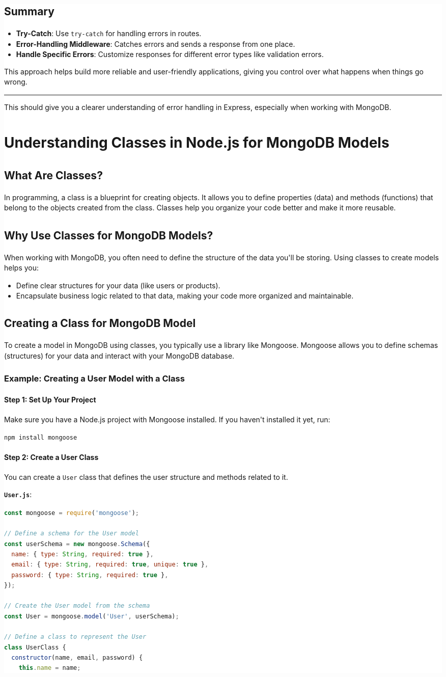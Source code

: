 ## Summary
- **Try-Catch**: Use `try-catch` for handling errors in routes.
- **Error-Handling Middleware**: Catches errors and sends a response from one place.
- **Handle Specific Errors**: Customize responses for different error types like validation errors.

This approach helps build more reliable and user-friendly applications, giving you control over what happens when things go wrong.

--- 

This should give you a clearer understanding of error handling in Express, especially when working with MongoDB.



# Understanding Classes in Node.js for MongoDB Models

## What Are Classes?
In programming, a class is a blueprint for creating objects. It allows you to define properties (data) and methods (functions) that belong to the objects created from the class. Classes help you organize your code better and make it more reusable.

## Why Use Classes for MongoDB Models?
When working with MongoDB, you often need to define the structure of the data you'll be storing. Using classes to create models helps you:
- Define clear structures for your data (like users or products).
- Encapsulate business logic related to that data, making your code more organized and maintainable.

## Creating a Class for MongoDB Model
To create a model in MongoDB using classes, you typically use a library like Mongoose. Mongoose allows you to define schemas (structures) for your data and interact with your MongoDB database.

### Example: Creating a User Model with a Class

#### Step 1: Set Up Your Project
Make sure you have a Node.js project with Mongoose installed. If you haven't installed it yet, run:

```bash
npm install mongoose
```

#### Step 2: Create a User Class
You can create a `User` class that defines the user structure and methods related to it.

**`User.js`**:
```javascript
const mongoose = require('mongoose');

// Define a schema for the User model
const userSchema = new mongoose.Schema({
  name: { type: String, required: true },
  email: { type: String, required: true, unique: true },
  password: { type: String, required: true },
});

// Create the User model from the schema
const User = mongoose.model('User', userSchema);

// Define a class to represent the User
class UserClass {
  constructor(name, email, password) {
    this.name = name;
```